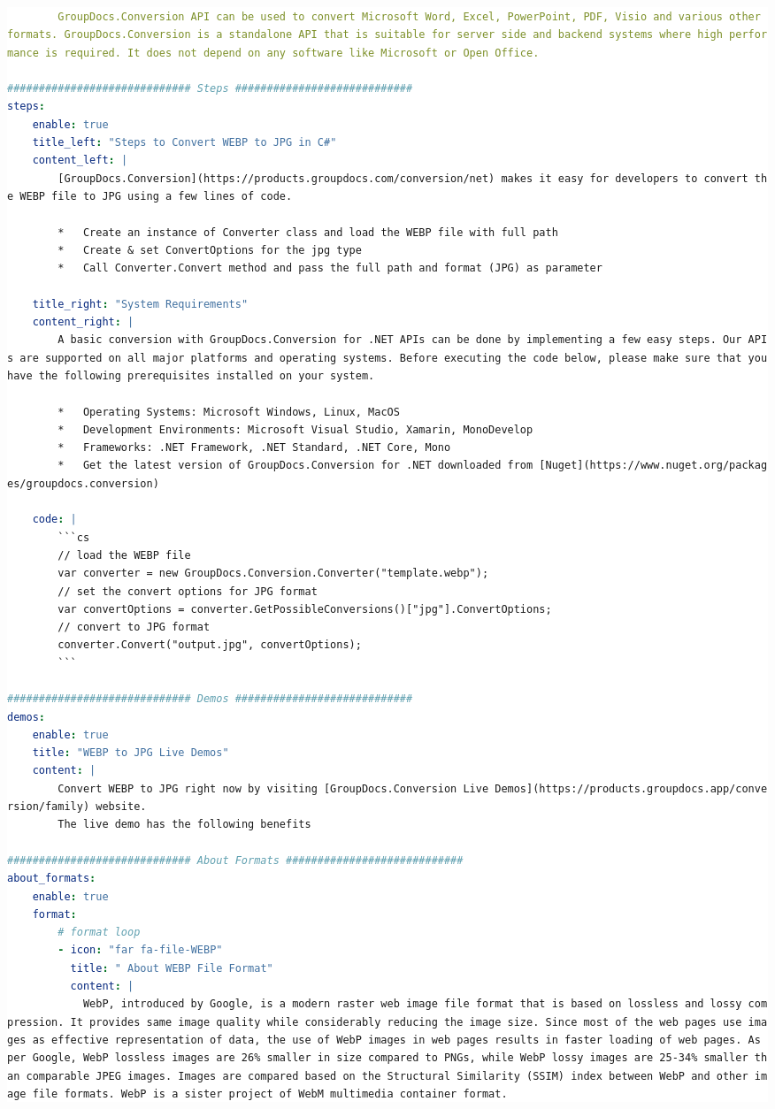 ```yaml
        GroupDocs.Conversion API can be used to convert Microsoft Word, Excel, PowerPoint, PDF, Visio and various other formats. GroupDocs.Conversion is a standalone API that is suitable for server side and backend systems where high performance is required. It does not depend on any software like Microsoft or Open Office.

############################# Steps ############################
steps:
    enable: true
    title_left: "Steps to Convert WEBP to JPG in C#"
    content_left: |
        [GroupDocs.Conversion](https://products.groupdocs.com/conversion/net) makes it easy for developers to convert the WEBP file to JPG using a few lines of code.

        *   Create an instance of Converter class and load the WEBP file with full path
        *   Create & set ConvertOptions for the jpg type
        *   Call Converter.Convert method and pass the full path and format (JPG) as parameter
        
    title_right: "System Requirements"
    content_right: |
        A basic conversion with GroupDocs.Conversion for .NET APIs can be done by implementing a few easy steps. Our APIs are supported on all major platforms and operating systems. Before executing the code below, please make sure that you have the following prerequisites installed on your system.

        *   Operating Systems: Microsoft Windows, Linux, MacOS
        *   Development Environments: Microsoft Visual Studio, Xamarin, MonoDevelop
        *   Frameworks: .NET Framework, .NET Standard, .NET Core, Mono
        *   Get the latest version of GroupDocs.Conversion for .NET downloaded from [Nuget](https://www.nuget.org/packages/groupdocs.conversion)
        
    code: |
        ```cs
        // load the WEBP file
        var converter = new GroupDocs.Conversion.Converter("template.webp");
        // set the convert options for JPG format
        var convertOptions = converter.GetPossibleConversions()["jpg"].ConvertOptions;
        // convert to JPG format
        converter.Convert("output.jpg", convertOptions);
        ```
        
############################# Demos ############################
demos:
    enable: true
    title: "WEBP to JPG Live Demos"
    content: |
        Convert WEBP to JPG right now by visiting [GroupDocs.Conversion Live Demos](https://products.groupdocs.app/conversion/family) website.  
        The live demo has the following benefits
        
############################# About Formats ############################
about_formats:
    enable: true
    format:
        # format loop
        - icon: "far fa-file-WEBP"
          title: " About WEBP File Format"
          content: |
            WebP, introduced by Google, is a modern raster web image file format that is based on lossless and lossy compression. It provides same image quality while considerably reducing the image size. Since most of the web pages use images as effective representation of data, the use of WebP images in web pages results in faster loading of web pages. As per Google, WebP lossless images are 26% smaller in size compared to PNGs, while WebP lossy images are 25-34% smaller than comparable JPEG images. Images are compared based on the Structural Similarity (SSIM) index between WebP and other image file formats. WebP is a sister project of WebM multimedia container format.
```